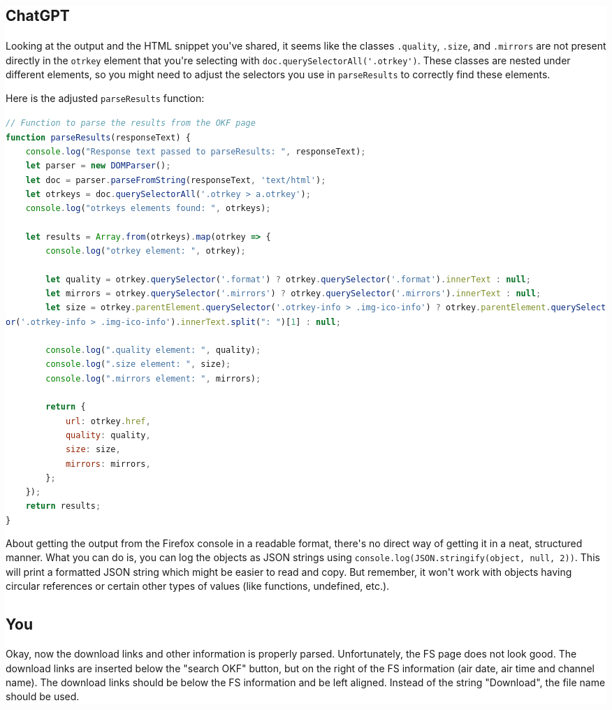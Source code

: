 ## ChatGPT
Looking at the output and the HTML snippet you've shared, it seems like the classes `.quality`, `.size`, and `.mirrors` are not present directly in the `otrkey` element that you're selecting with `doc.querySelectorAll('.otrkey')`. These classes are nested under different elements, so you might need to adjust the selectors you use in `parseResults` to correctly find these elements.

Here is the adjusted `parseResults` function:

```javascript
// Function to parse the results from the OKF page
function parseResults(responseText) {
    console.log("Response text passed to parseResults: ", responseText);
    let parser = new DOMParser();
    let doc = parser.parseFromString(responseText, 'text/html');
    let otrkeys = doc.querySelectorAll('.otrkey > a.otrkey');
    console.log("otrkeys elements found: ", otrkeys);

    let results = Array.from(otrkeys).map(otrkey => {
        console.log("otrkey element: ", otrkey);

        let quality = otrkey.querySelector('.format') ? otrkey.querySelector('.format').innerText : null;
        let mirrors = otrkey.querySelector('.mirrors') ? otrkey.querySelector('.mirrors').innerText : null;
        let size = otrkey.parentElement.querySelector('.otrkey-info > .img-ico-info') ? otrkey.parentElement.querySelector('.otrkey-info > .img-ico-info').innerText.split(": ")[1] : null;

        console.log(".quality element: ", quality);
        console.log(".size element: ", size);
        console.log(".mirrors element: ", mirrors);

        return {
            url: otrkey.href,
            quality: quality,
            size: size,
            mirrors: mirrors,
        };
    });
    return results;
}

```

About getting the output from the Firefox console in a readable format, there's no direct way of getting it in a neat, structured manner. What you can do is, you can log the objects as JSON strings using `console.log(JSON.stringify(object, null, 2))`. This will print a formatted JSON string which might be easier to read and copy. But remember, it won't work with objects having circular references or certain other types of values (like functions, undefined, etc.).

## You
Okay, now the download links and other information is properly parsed. Unfortunately, the FS page does not look good. The download links are inserted below the "search OKF" button, but on the right of the FS information (air date, air time and channel name). The download links should be below the FS information and be left aligned. Instead of the string "Download", the file name should be used.
